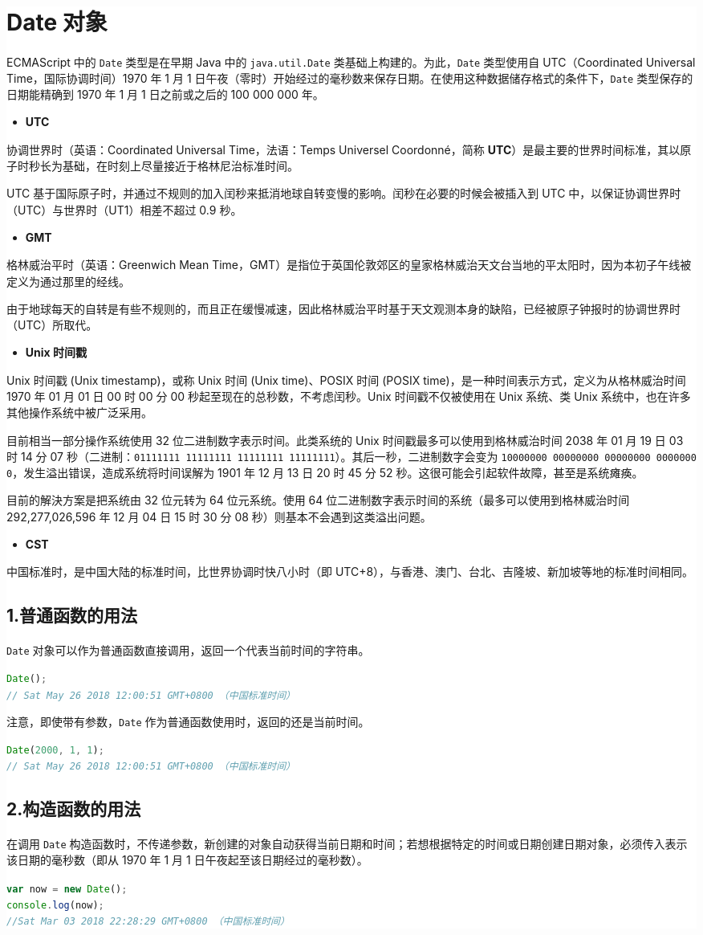 # Date 对象

ECMAScript 中的 `Date` 类型是在早期 Java 中的 `java.util.Date` 类基础上构建的。为此，`Date` 类型使用自 UTC（Coordinated Universal Time，国际协调时间）1970 年 1 月 1 日午夜（零时）开始经过的毫秒数来保存日期。在使用这种数据储存格式的条件下，`Date` 类型保存的日期能精确到 1970 年 1 月 1 日之前或之后的 100 000 000 年。

- **UTC**

协调世界时（英语：Coordinated Universal Time，法语：Temps Universel Coordonné，简称 **UTC**）是最主要的世界时间标准，其以原子时秒长为基础，在时刻上尽量接近于格林尼治标准时间。

UTC 基于国际原子时，并通过不规则的加入闰秒来抵消地球自转变慢的影响。闰秒在必要的时候会被插入到 UTC 中，以保证协调世界时（UTC）与世界时（UT1）相差不超过 0.9 秒。

- **GMT**

格林威治平时（英语：Greenwich Mean Time，GMT）是指位于英国伦敦郊区的皇家格林威治天文台当地的平太阳时，因为本初子午线被定义为通过那里的经线。

由于地球每天的自转是有些不规则的，而且正在缓慢减速，因此格林威治平时基于天文观测本身的缺陷，已经被原子钟报时的协调世界时（UTC）所取代。

- **Unix 时间戳**

Unix 时间戳 (Unix timestamp)，或称 Unix 时间 (Unix time)、POSIX 时间 (POSIX time)，是一种时间表示方式，定义为从格林威治时间 1970 年 01 月 01 日 00 时 00 分 00 秒起至现在的总秒数，不考虑闰秒。Unix 时间戳不仅被使用在 Unix 系统、类 Unix 系统中，也在许多其他操作系统中被广泛采用。

目前相当一部分操作系统使用 32 位二进制数字表示时间。此类系统的 Unix 时间戳最多可以使用到格林威治时间 2038 年 01 月 19 日 03 时 14 分 07 秒（二进制：`01111111 11111111 11111111 11111111`）。其后一秒，二进制数字会变为 `10000000 00000000 00000000 00000000`，发生溢出错误，造成系统将时间误解为 1901 年 12 月 13 日 20 时 45 分 52 秒。这很可能会引起软件故障，甚至是系统瘫痪。

目前的解決方案是把系统由 32 位元转为 64 位元系统。使用 64 位二进制数字表示时间的系统（最多可以使用到格林威治时间 292,277,026,596 年 12 月 04 日 15 时 30 分 08 秒）则基本不会遇到这类溢出问题。

- **CST**

中国标准时，是中国大陆的标准时间，比世界协调时快八小时（即 UTC+8），与香港、澳门、台北、吉隆坡、新加坡等地的标准时间相同。

## 1.普通函数的用法

`Date` 对象可以作为普通函数直接调用，返回一个代表当前时间的字符串。

```js
Date();
// Sat May 26 2018 12:00:51 GMT+0800 （中国标准时间）
```

注意，即使带有参数，`Date` 作为普通函数使用时，返回的还是当前时间。

```js
Date(2000, 1, 1);
// Sat May 26 2018 12:00:51 GMT+0800 （中国标准时间）
```

## 2.构造函数的用法

在调用 `Date` 构造函数时，不传递参数，新创建的对象自动获得当前日期和时间；若想根据特定的时间或日期创建日期对象，必须传入表示该日期的毫秒数（即从 1970 年 1 月 1 日午夜起至该日期经过的毫秒数）。

```js
var now = new Date();
console.log(now);
//Sat Mar 03 2018 22:28:29 GMT+0800 （中国标准时间）
```

